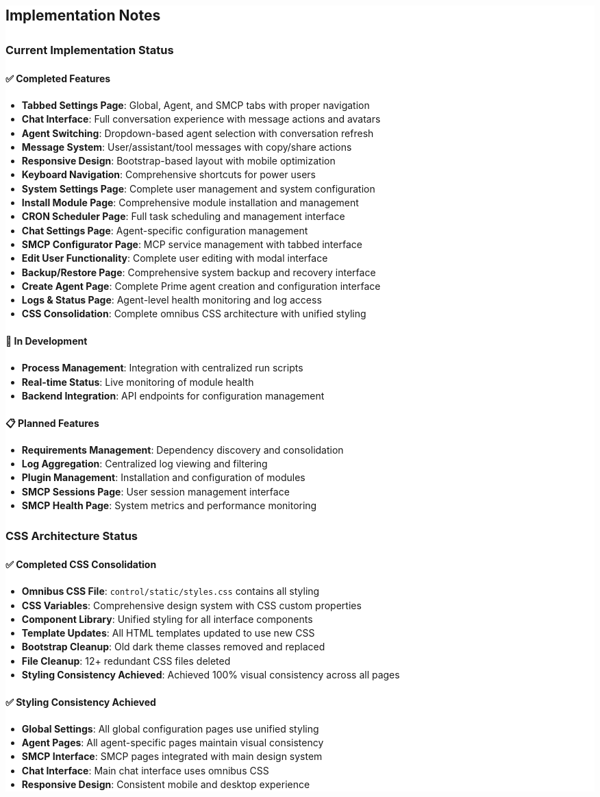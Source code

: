 ## Implementation Notes

### Current Implementation Status

#### ✅ **Completed Features**
- **Tabbed Settings Page**: Global, Agent, and SMCP tabs with proper navigation
- **Chat Interface**: Full conversation experience with message actions and avatars
- **Agent Switching**: Dropdown-based agent selection with conversation refresh
- **Message System**: User/assistant/tool messages with copy/share actions
- **Responsive Design**: Bootstrap-based layout with mobile optimization
- **Keyboard Navigation**: Comprehensive shortcuts for power users
- **System Settings Page**: Complete user management and system configuration
- **Install Module Page**: Comprehensive module installation and management
- **CRON Scheduler Page**: Full task scheduling and management interface
- **Chat Settings Page**: Agent-specific configuration management
- **SMCP Configurator Page**: MCP service management with tabbed interface
- **Edit User Functionality**: Complete user editing with modal interface
- **Backup/Restore Page**: Comprehensive system backup and recovery interface
- **Create Agent Page**: Complete Prime agent creation and configuration interface
- **Logs & Status Page**: Agent-level health monitoring and log access
- **CSS Consolidation**: Complete omnibus CSS architecture with unified styling

#### 🔄 **In Development**
- **Process Management**: Integration with centralized run scripts
- **Real-time Status**: Live monitoring of module health
- **Backend Integration**: API endpoints for configuration management

#### 📋 **Planned Features**
- **Requirements Management**: Dependency discovery and consolidation
- **Log Aggregation**: Centralized log viewing and filtering
- **Plugin Management**: Installation and configuration of modules
- **SMCP Sessions Page**: User session management interface
- **SMCP Health Page**: System metrics and performance monitoring

### CSS Architecture Status

#### ✅ **Completed CSS Consolidation**
- **Omnibus CSS File**: `control/static/styles.css` contains all styling
- **CSS Variables**: Comprehensive design system with CSS custom properties
- **Component Library**: Unified styling for all interface components
- **Template Updates**: All HTML templates updated to use new CSS
- **Bootstrap Cleanup**: Old dark theme classes removed and replaced
- **File Cleanup**: 12+ redundant CSS files deleted
- **Styling Consistency Achieved**: Achieved 100% visual consistency across all pages

#### ✅ **Styling Consistency Achieved**
- **Global Settings**: All global configuration pages use unified styling
- **Agent Pages**: All agent-specific pages maintain visual consistency
- **SMCP Interface**: SMCP pages integrated with main design system
- **Chat Interface**: Main chat interface uses omnibus CSS
- **Responsive Design**: Consistent mobile and desktop experience
